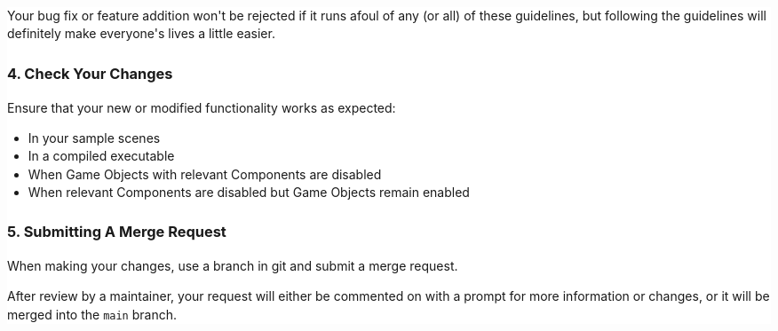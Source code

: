 Your bug fix or feature addition won't be rejected if it runs afoul of any (or all) of these guidelines, but following the guidelines will definitely make everyone's lives a little easier.

### 4. Check Your Changes

Ensure that your new or modified functionality works as expected:
- In your sample scenes
- In a compiled executable
- When Game Objects with relevant Components are disabled
- When relevant Components are disabled but Game Objects remain enabled

### 5. Submitting A Merge Request

When making your changes, use a branch in git and submit a merge request.

After review by a maintainer, your request will either be commented on with a prompt for more information or changes, or it will be merged into the `main` branch.